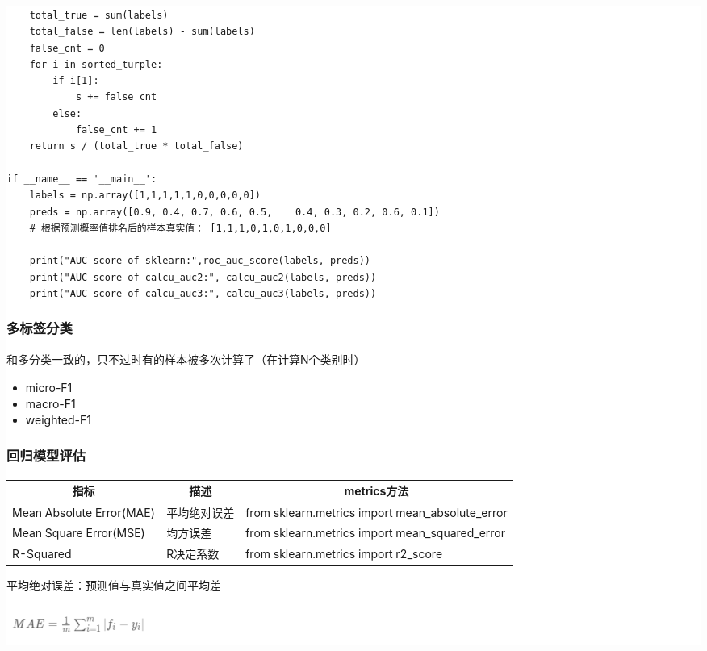 ```
    total_true = sum(labels)
    total_false = len(labels) - sum(labels)
    false_cnt = 0
    for i in sorted_turple:
        if i[1]:
            s += false_cnt
        else:
            false_cnt += 1
    return s / (total_true * total_false)

if __name__ == '__main__':
    labels = np.array([1,1,1,1,1,0,0,0,0,0])
    preds = np.array([0.9, 0.4, 0.7, 0.6, 0.5,    0.4, 0.3, 0.2, 0.6, 0.1])
    # 根据预测概率值排名后的样本真实值： [1,1,1,0,1,0,1,0,0,0]

    print("AUC score of sklearn:",roc_auc_score(labels, preds))
    print("AUC score of calcu_auc2:", calcu_auc2(labels, preds))
    print("AUC score of calcu_auc3:", calcu_auc3(labels, preds))
```







### 多标签分类

和多分类一致的，只不过时有的样本被多次计算了（在计算N个类别时）

* micro-F1 
* macro-F1 
* weighted-F1 

 

### 回归模型评估



| 指标                     | 描述         | metrics方法                                     |
| ------------------------ | ------------ | ----------------------------------------------- |
| Mean Absolute Error(MAE) | 平均绝对误差 | from sklearn.metrics import mean_absolute_error |
| Mean Square Error(MSE)   | 均方误差     | from sklearn.metrics import mean_squared_error  |
| R-Squared                | R决定系数    | from sklearn.metrics import r2_score            |



平均绝对误差：预测值与真实值之间平均差

<img src="DL%E5%B8%B8%E7%94%A8%E5%87%BD%E6%95%B0%E5%92%8C%E8%AF%84%E4%BC%B0%E6%8C%87%E6%A0%87/image-20210703163137975.png" alt="image-20210703163137975" style="zoom:50%;" />
